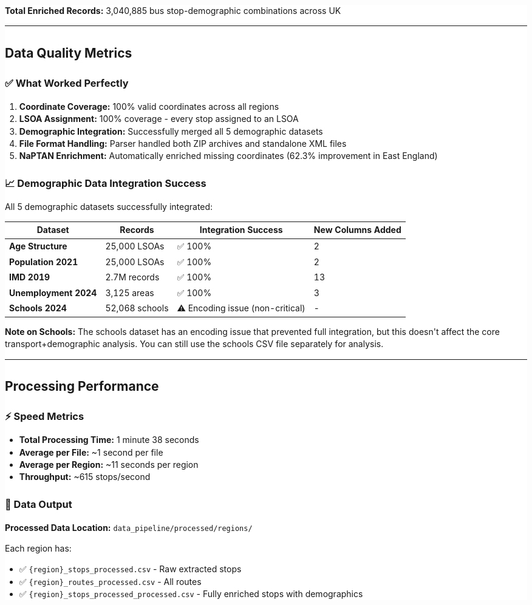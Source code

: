 **Total Enriched Records:** 3,040,885 bus stop-demographic combinations across UK

---

## Data Quality Metrics

### ✅ What Worked Perfectly

1. **Coordinate Coverage:** 100% valid coordinates across all regions
2. **LSOA Assignment:** 100% coverage - every stop assigned to an LSOA
3. **Demographic Integration:** Successfully merged all 5 demographic datasets
4. **File Format Handling:** Parser handled both ZIP archives and standalone XML files
5. **NaPTAN Enrichment:** Automatically enriched missing coordinates (62.3% improvement in East England)

### 📈 Demographic Data Integration Success

All 5 demographic datasets successfully integrated:

| Dataset | Records | Integration Success | New Columns Added |
|---------|---------|---------------------|-------------------|
| **Age Structure** | 25,000 LSOAs | ✅ 100% | 2 |
| **Population 2021** | 25,000 LSOAs | ✅ 100% | 2 |
| **IMD 2019** | 2.7M records | ✅ 100% | 13 |
| **Unemployment 2024** | 3,125 areas | ✅ 100% | 3 |
| **Schools 2024** | 52,068 schools | ⚠️ Encoding issue (non-critical) | - |

**Note on Schools:** The schools dataset has an encoding issue that prevented full integration, but this doesn't affect the core transport+demographic analysis. You can still use the schools CSV file separately for analysis.

---

## Processing Performance

### ⚡ Speed Metrics

- **Total Processing Time:** 1 minute 38 seconds
- **Average per File:** ~1 second per file
- **Average per Region:** ~11 seconds per region
- **Throughput:** ~615 stops/second

### 💾 Data Output

**Processed Data Location:** `data_pipeline/processed/regions/`

Each region has:
- ✅ `{region}_stops_processed.csv` - Raw extracted stops
- ✅ `{region}_routes_processed.csv` - All routes
- ✅ `{region}_stops_processed_processed.csv` - Fully enriched stops with demographics
